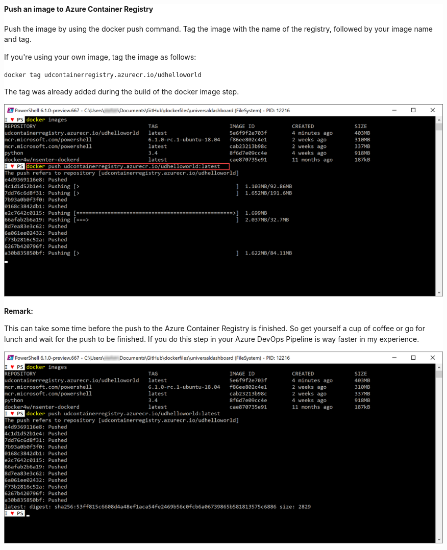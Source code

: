 #### Push an image to Azure Container Registry

Push the image by using the docker push command. Tag the image with the name of the registry, followed by your image name and tag.

If you're using your own image, tag the image as follows:
```bash
docker tag udcontainerregistry.azurecr.io/udhelloworld
```
The tag was already added during the build of the docker image step.

![tag docker image screenshot](/assets/webapplinux_7.png)

**Remark:**

This can take some time before the push to the Azure Container Registry is finished. So get yourself a cup of coffee or go for lunch and wait for the push to be finished. If you do this step in your Azure DevOps Pipeline is way faster in my experience.

![Docker images overview screenshot](/assets/webapplinux_8.png)
